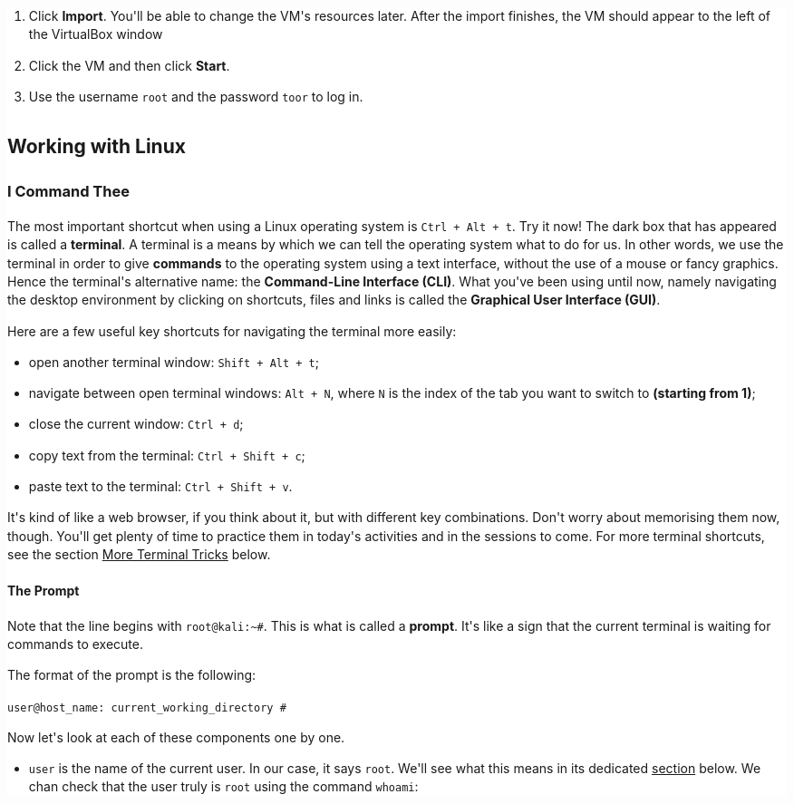 1. Click **Import**.
You'll be able to change the VM's resources later.
After the import finishes, the VM should appear to the left of the VirtualBox window

1. Click the VM and then click **Start**.

1. Use the username `root` and the password `toor` to log in.

## Working with Linux

### I Command Thee

The most important shortcut when using a Linux operating system is `Ctrl + Alt + t`.
Try it now!
The dark box that has appeared is called a **terminal**.
A terminal is a means by which we can tell the operating system what to do for us.
In other words, we use the terminal in order to give **commands** to the operating system using a text interface, without the use of a mouse or fancy graphics.
Hence the terminal's alternative name: the **Command-Line Interface (CLI)**.
What you've been using until now, namely navigating the desktop environment by clicking on shortcuts, files and links is called the **Graphical User Interface (GUI)**.

Here are a few useful key shortcuts for navigating the terminal more easily:

- open another terminal window: `Shift + Alt + t`;

- navigate between open terminal windows: `Alt + N`, where `N` is the index of the tab you want to switch to **(starting from 1)**;

- close the current window: `Ctrl + d`;

- copy text from the terminal: `Ctrl + Shift + c`;

- paste text to the terminal: `Ctrl + Shift + v`.

It's kind of like a web browser, if you think about it, but with different key combinations.
Don't worry about memorising them now, though.
You'll get plenty of time to practice them in today's activities and in the sessions to come.
For more terminal shortcuts, see the section [More Terminal Tricks](#more-terminal-tricks) below.

#### The Prompt

Note that the line begins with `root@kali:~#`.
This is what is called a **prompt**.
It's like a sign that the current terminal is waiting for commands to execute.

The format of the prompt is the following:

```console
user@host_name: current_working_directory #
```

Now let's look at each of these components one by one.

- `user` is the name of the current user.
In our case, it says `root`.
We'll see what this means in its dedicated [section](#the-root-user) below.
We chan check that the user truly is `root` using the command `whoami`:
